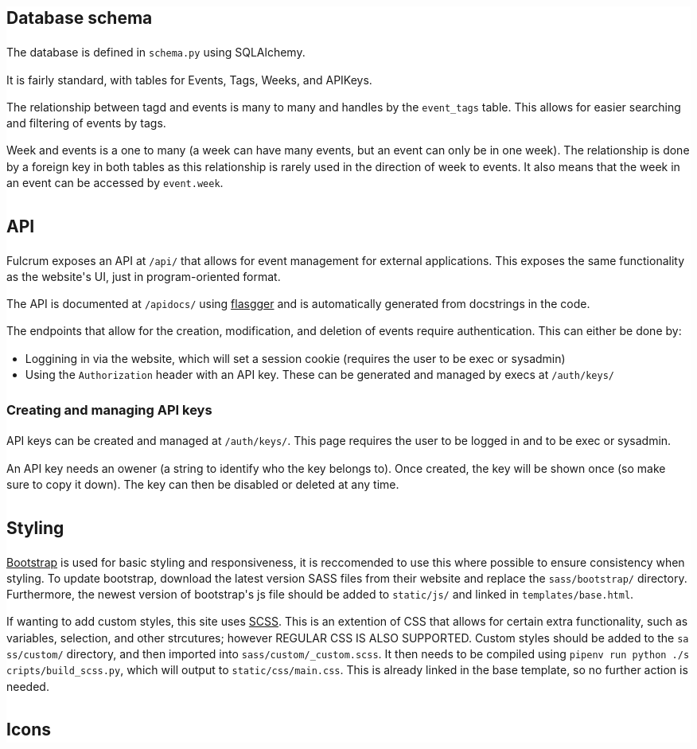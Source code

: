 ## Database schema

The database is defined in `schema.py` using SQLAlchemy.

It is fairly standard, with tables for Events, Tags, Weeks, and APIKeys.

The relationship between tagd and events is many to many and handles by the `event_tags` table. This allows for easier searching and filtering of events by tags.

Week and events is a one to many (a week can have many events, but an event can only be in one week). The relationship is done by a foreign key in both tables as this relationship is rarely used in the direction of week to events. It also means that the week in an event can be accessed by `event.week`.

## API

Fulcrum exposes an API at `/api/` that allows for event management for external applications. This exposes the same functionality as the website's UI, just in program-oriented format.

The API is documented at `/apidocs/` using [flasgger](https://github.com/flasgger/flasgger) and is automatically generated from docstrings in the code.

The endpoints that allow for the creation, modification, and deletion of events require authentication. This can either be done by:
- Loggining in via the website, which will set a session cookie (requires the user to be exec or sysadmin)
- Using the `Authorization` header with an API key. These can be generated and managed by execs at `/auth/keys/`

### Creating and managing API keys

API keys can be created and managed at `/auth/keys/`. This page requires the user to be logged in and to be exec or sysadmin.

An API key needs an owener (a string to identify who the key belongs to). Once created, the key will be shown once (so make sure to copy it down). The key can then be disabled or deleted at any time.

## Styling

[Bootstrap](https://getbootstrap.com/) is used for basic styling and responsiveness, it is reccomended to use this where possible to ensure consistency when styling. To update bootstrap, download the latest version SASS files from their website and replace the `sass/bootstrap/` directory. Furthermore, the newest version of bootstrap's js file should be added to `static/js/` and linked in `templates/base.html`.

If wanting to add custom styles, this site uses [SCSS](https://sass-lang.com/). This is an extention of CSS that allows for certain extra functionality, such as variables, selection, and other strcutures; however REGULAR CSS IS ALSO SUPPORTED. Custom styles should be added to the `sass/custom/` directory, and then imported into `sass/custom/_custom.scss`. It then needs to be compiled using `pipenv run python ./scripts/build_scss.py`, which will output to `static/css/main.css`. This is already linked in the base template, so no further action is needed.

## Icons
